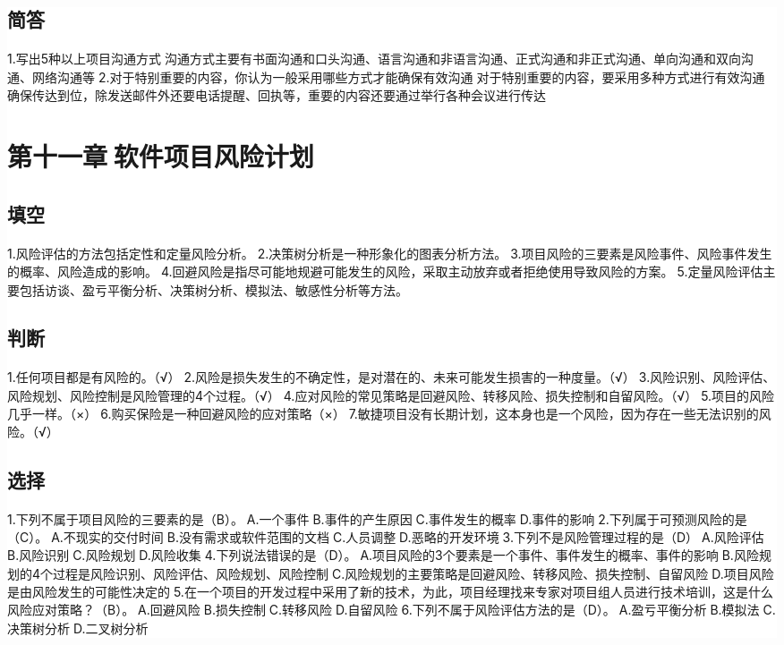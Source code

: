 ## 简答

1.写出5种以上项目沟通方式
 沟通方式主要有书面沟通和口头沟通、语言沟通和非语言沟通、正式沟通和非正式沟通、单向沟通和双向沟通、网络沟通等
 2.对于特别重要的内容，你认为一般采用哪些方式才能确保有效沟通
 对于特别重要的内容，要采用多种方式进行有效沟通确保传达到位，除发送邮件外还要电话提醒、回执等，重要的内容还要通过举行各种会议进行传达

# 第十一章 软件项目风险计划

## 填空

1.风险评估的方法包括定性和定量风险分析。
 2.决策树分析是一种形象化的图表分析方法。
 3.项目风险的三要素是风险事件、风险事件发生的概率、风险造成的影响。
 4.回避风险是指尽可能地规避可能发生的风险，采取主动放弃或者拒绝使用导致风险的方案。
 5.定量风险评估主要包括访谈、盈亏平衡分析、决策树分析、模拟法、敏感性分析等方法。

## 判断

1.任何项目都是有风险的。（√）
 2.风险是损失发生的不确定性，是对潜在的、未来可能发生损害的一种度量。（√）
 3.风险识别、风险评估、风险规划、风险控制是风险管理的4个过程。（√）
 4.应对风险的常见策略是回避风险、转移风险、损失控制和自留风险。（√）
 5.项目的风险几乎一样。（×）
 6.购买保险是一种回避风险的应对策略（×）
 7.敏捷项目没有长期计划，这本身也是一个风险，因为存在一些无法识别的风险。（√）

## 选择

1.下列不属于项目风险的三要素的是（B）。
 A.一个事件
 B.事件的产生原因
 C.事件发生的概率
 D.事件的影响
 2.下列属于可预测风险的是（C）。
 A.不现实的交付时间
 B.没有需求或软件范围的文档
 C.人员调整
 D.恶略的开发环境
 3.下列不是风险管理过程的是（D）
 A.风险评估
 B.风险识别
 C.风险规划
 D.风险收集
 4.下列说法错误的是（D）。
 A.项目风险的3个要素是一个事件、事件发生的概率、事件的影响
 B.风险规划的4个过程是风险识别、风险评估、风险规划、风险控制
 C.风险规划的主要策略是回避风险、转移风险、损失控制、自留风险
 D.项目风险是由风险发生的可能性决定的
 5.在一个项目的开发过程中采用了新的技术，为此，项目经理找来专家对项目组人员进行技术培训，这是什么风险应对策略？（B）。
 A.回避风险
 B.损失控制
 C.转移风险
 D.自留风险
 6.下列不属于风险评估方法的是（D）。
 A.盈亏平衡分析
 B.模拟法
 C.决策树分析
 D.二叉树分析
